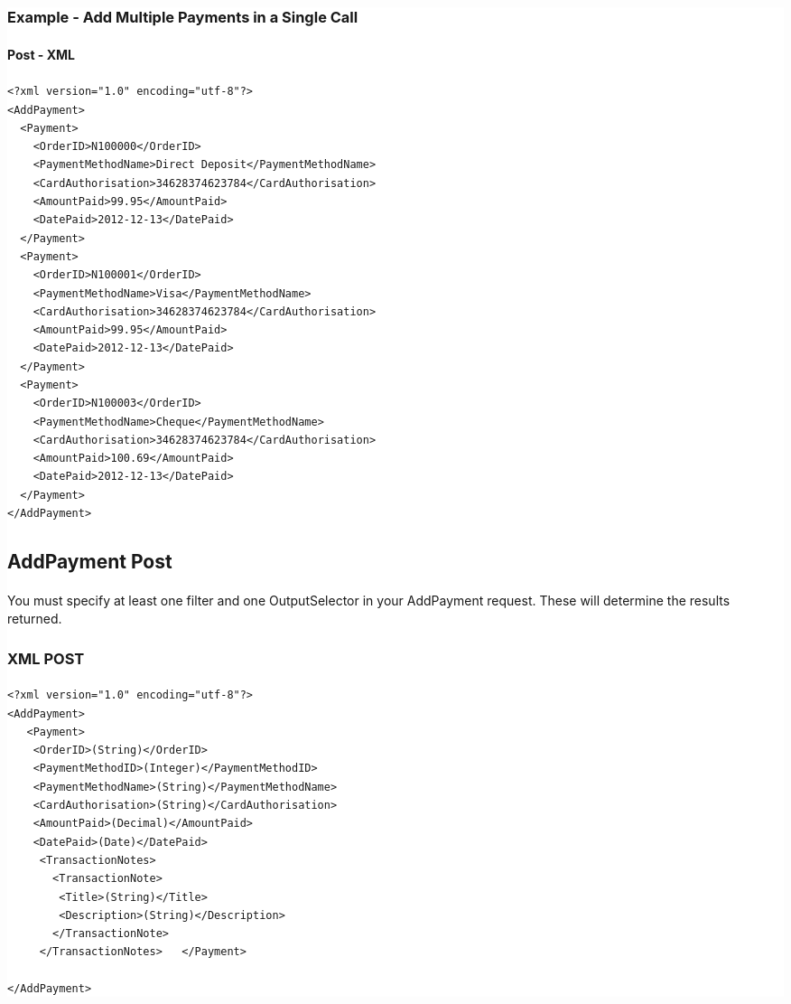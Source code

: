 ### Example - Add Multiple Payments in a Single Call

#### Post - XML

```rainbow rainbow-show
<?xml version="1.0" encoding="utf-8"?>
<AddPayment>
  <Payment>
    <OrderID>N100000</OrderID>
    <PaymentMethodName>Direct Deposit</PaymentMethodName>
    <CardAuthorisation>34628374623784</CardAuthorisation>
    <AmountPaid>99.95</AmountPaid>
    <DatePaid>2012-12-13</DatePaid>
  </Payment>
  <Payment>
    <OrderID>N100001</OrderID>
    <PaymentMethodName>Visa</PaymentMethodName>
    <CardAuthorisation>34628374623784</CardAuthorisation>
    <AmountPaid>99.95</AmountPaid>
    <DatePaid>2012-12-13</DatePaid>
  </Payment>
  <Payment>
    <OrderID>N100003</OrderID>
    <PaymentMethodName>Cheque</PaymentMethodName>
    <CardAuthorisation>34628374623784</CardAuthorisation>
    <AmountPaid>100.69</AmountPaid>
    <DatePaid>2012-12-13</DatePaid>
  </Payment>
</AddPayment>

```

## AddPayment Post

You must specify at least one filter and one OutputSelector in your AddPayment request. These will determine the results returned.

### XML POST

```rainbow rainbow-show
<?xml version="1.0" encoding="utf-8"?>
<AddPayment>
   <Payment>
    <OrderID>(String)</OrderID>
    <PaymentMethodID>(Integer)</PaymentMethodID>
    <PaymentMethodName>(String)</PaymentMethodName>
    <CardAuthorisation>(String)</CardAuthorisation>
    <AmountPaid>(Decimal)</AmountPaid>
    <DatePaid>(Date)</DatePaid>
     <TransactionNotes>
       <TransactionNote>
        <Title>(String)</Title>
        <Description>(String)</Description>
       </TransactionNote>
     </TransactionNotes>   </Payment>

</AddPayment>

```
